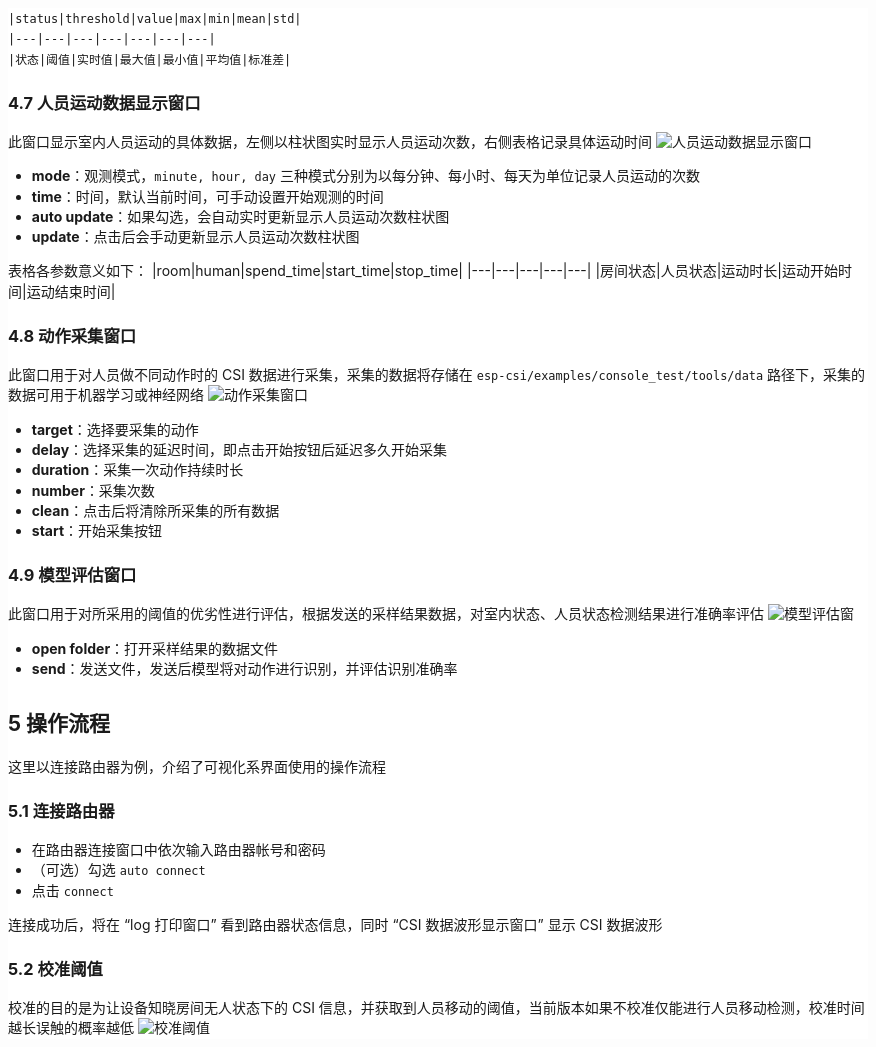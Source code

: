     |status|threshold|value|max|min|mean|std|
    |---|---|---|---|---|---|---|
    |状态|阈值|实时值|最大值|最小值|平均值|标准差|

### 4.7 人员运动数据显示窗口
此窗口显示室内人员运动的具体数据，左侧以柱状图实时显示人员运动次数，右侧表格记录具体运动时间
![人员运动数据显示窗口](./docs/_static/4.7_people_movedata_windows.png)

+ **mode**：观测模式，`minute, hour, day` 三种模式分别为以每分钟、每小时、每天为单位记录人员运动的次数
+ **time**：时间，默认当前时间，可手动设置开始观测的时间
+ **auto update**：如果勾选，会自动实时更新显示人员运动次数柱状图
+ **update**：点击后会手动更新显示人员运动次数柱状图

表格各参数意义如下：
|room|human|spend_time|start_time|stop_time|
|---|---|---|---|---|
|房间状态|人员状态|运动时长|运动开始时间|运动结束时间|

### 4.8 动作采集窗口
此窗口用于对人员做不同动作时的 CSI 数据进行采集，采集的数据将存储在 `esp-csi/examples/console_test/tools/data` 路径下，采集的数据可用于机器学习或神经网络
![动作采集窗口](./docs/_static/4.8_collect_windows.png)

+ **target**：选择要采集的动作
+ **delay**：选择采集的延迟时间，即点击开始按钮后延迟多久开始采集
+ **duration**：采集一次动作持续时长
+ **number**：采集次数
+ **clean**：点击后将清除所采集的所有数据
+ **start**：开始采集按钮

### 4.9 模型评估窗口
此窗口用于对所采用的阈值的优劣性进行评估，根据发送的采样结果数据，对室内状态、人员状态检测结果进行准确率评估
![模型评估窗](./docs/_static/4.9_model_evaluate_windows.png)

+ **open folder**：打开采样结果的数据文件
+ **send**：发送文件，发送后模型将对动作进行识别，并评估识别准确率

## 5 操作流程
这里以连接路由器为例，介绍了可视化系界面使用的操作流程
### 5.1 连接路由器 
+ 在路由器连接窗口中依次输入路由器帐号和密码 
+ （可选）勾选 `auto connect`
+ 点击 `connect`

连接成功后，将在 “log 打印窗口” 看到路由器状态信息，同时 “CSI 数据波形显示窗口” 显示 CSI 数据波形

### 5.2 校准阈值
校准的目的是为让设备知晓房间无人状态下的 CSI 信息，并获取到人员移动的阈值，当前版本如果不校准仅能进行人员移动检测，校准时间越长误触的概率越低
![校准阈值](./docs/_static/5.2_calibration_threshold.png)
